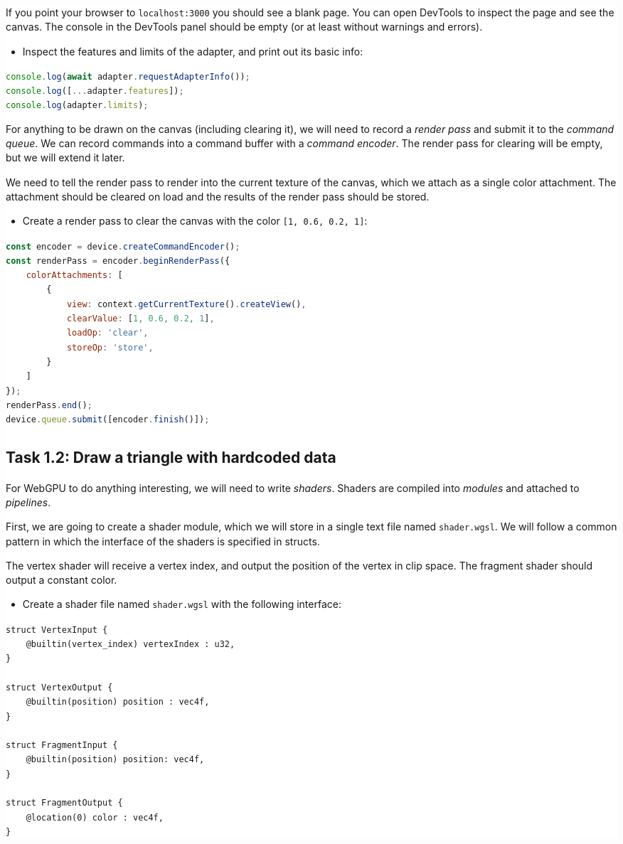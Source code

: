 If you point your browser to `localhost:3000` you should see a blank page. You
can open DevTools to inspect the page and see the canvas. The console in the
DevTools panel should be empty (or at least without warnings and errors).

* Inspect the features and limits of the adapter, and print out its basic info:

```js
console.log(await adapter.requestAdapterInfo());
console.log([...adapter.features]);
console.log(adapter.limits);
```

For anything to be drawn on the canvas (including clearing it), we will need
to record a *render pass* and submit it to the *command queue*. We can record
commands into a command buffer with a *command encoder*. The render pass for
clearing will be empty, but we will extend it later.

We need to tell the render pass to render into the current texture of the
canvas, which we attach as a single color attachment. The attachment should be
cleared on load and the results of the render pass should be stored.

* Create a render pass to clear the canvas with the color `[1, 0.6, 0.2, 1]`:

```js
const encoder = device.createCommandEncoder();
const renderPass = encoder.beginRenderPass({
    colorAttachments: [
        {
            view: context.getCurrentTexture().createView(),
            clearValue: [1, 0.6, 0.2, 1],
            loadOp: 'clear',
            storeOp: 'store',
        }
    ]
});
renderPass.end();
device.queue.submit([encoder.finish()]);
```

## Task 1.2: Draw a triangle with hardcoded data

For WebGPU to do anything interesting, we will need to write *shaders*. Shaders
are compiled into *modules* and attached to *pipelines*.

First, we are going to create a shader module, which we will store in a single
text file named `shader.wgsl`. We will follow a common pattern in which the
interface of the shaders is specified in structs.

The vertex shader will receive a vertex index, and output the position of the
vertex in clip space. The fragment shader should output a constant color.

* Create a shader file named `shader.wgsl` with the following interface:

```wgsl
struct VertexInput {
    @builtin(vertex_index) vertexIndex : u32,
}

struct VertexOutput {
    @builtin(position) position : vec4f,
}

struct FragmentInput {
    @builtin(position) position: vec4f,
}

struct FragmentOutput {
    @location(0) color : vec4f,
}
```